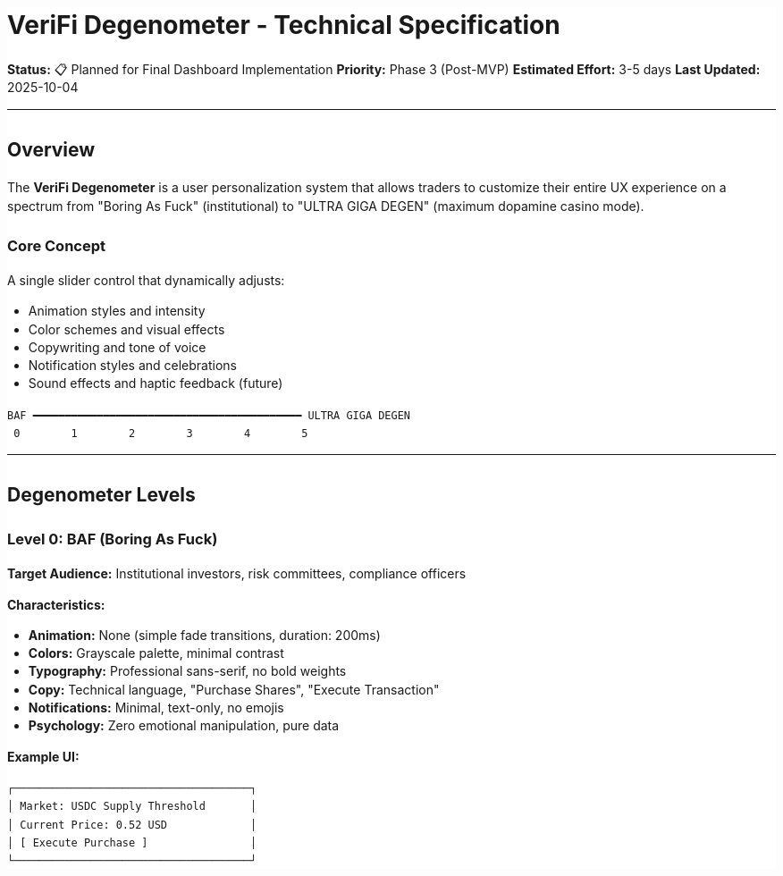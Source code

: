 # VeriFi Degenometer - Technical Specification

**Status:** 📋 Planned for Final Dashboard Implementation
**Priority:** Phase 3 (Post-MVP)
**Estimated Effort:** 3-5 days
**Last Updated:** 2025-10-04

---

## Overview

The **VeriFi Degenometer** is a user personalization system that allows traders to customize their entire UX experience on a spectrum from "Boring As Fuck" (institutional) to "ULTRA GIGA DEGEN" (maximum dopamine casino mode).

### Core Concept

A single slider control that dynamically adjusts:
- Animation styles and intensity
- Color schemes and visual effects
- Copywriting and tone of voice
- Notification styles and celebrations
- Sound effects and haptic feedback (future)

```
BAF ━━━━━━━━━━━━━━━━━━━━━━━━━━━━━━━━━━━━━━━━━━ ULTRA GIGA DEGEN
 0        1        2        3        4        5
```

---

## Degenometer Levels

### Level 0: BAF (Boring As Fuck)
**Target Audience:** Institutional investors, risk committees, compliance officers

**Characteristics:**
- **Animation:** None (simple fade transitions, duration: 200ms)
- **Colors:** Grayscale palette, minimal contrast
- **Typography:** Professional sans-serif, no bold weights
- **Copy:** Technical language, "Purchase Shares", "Execute Transaction"
- **Notifications:** Minimal, text-only, no emojis
- **Psychology:** Zero emotional manipulation, pure data

**Example UI:**
```
┌─────────────────────────────────────┐
│ Market: USDC Supply Threshold       │
│ Current Price: 0.52 USD             │
│ [ Execute Purchase ]                │
└─────────────────────────────────────┘
```
